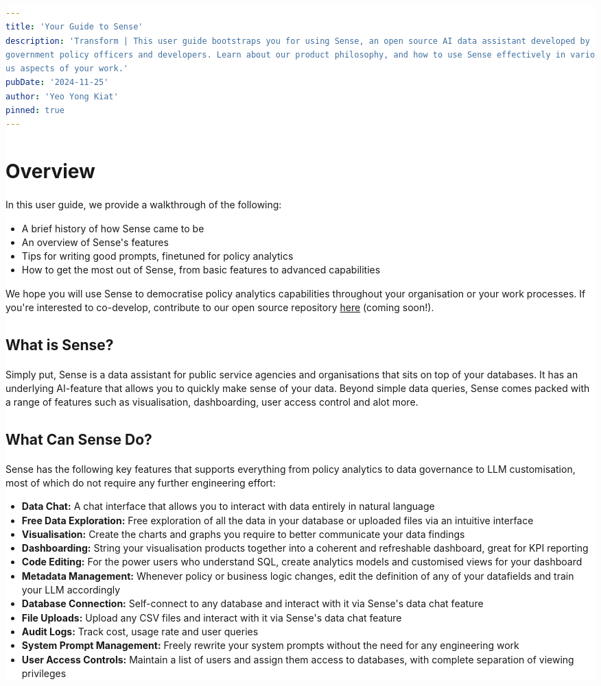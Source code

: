 ```yaml
---
title: 'Your Guide to Sense'
description: 'Transform | This user guide bootstraps you for using Sense, an open source AI data assistant developed by government policy officers and developers. Learn about our product philosophy, and how to use Sense effectively in various aspects of your work.'
pubDate: '2024-11-25'
author: 'Yeo Yong Kiat'
pinned: true
---
```

# Overview

In this user guide, we provide a walkthrough of the following:

- A brief history of how Sense came to be
- An overview of Sense's features
- Tips for writing good prompts, finetuned for policy analytics
- How to get the most out of Sense, from basic features to advanced capabilities

We hope you will use Sense to democratise policy analytics capabilities throughout your organisation or your work processes. If you're interested to co-develop, contribute to our open source repository [here](https://www.insertlinkhere.com) (coming soon!). 

## What is Sense?
Simply put, Sense is a data assistant for public service agencies and organisations that sits on top of your databases. It has an underlying AI-feature that allows you to quickly make sense of your data. Beyond simple data queries, Sense comes packed with a range of features such as visualisation, dashboarding, user access control and alot more.

## What Can Sense Do?
Sense has the following key features that supports everything from policy analytics to data governance to LLM customisation, most of which do not require any further engineering effort:

- **Data Chat:** A chat interface that allows you to interact with data entirely in natural language
- **Free Data Exploration:** Free exploration of all the data in your database or uploaded files via an intuitive interface
- **Visualisation:** Create the charts and graphs you require to better communicate your data findings
- **Dashboarding:** String your visualisation products together into a coherent and refreshable dashboard, great for KPI reporting
- **Code Editing:** For the power users who understand SQL, create analytics models and customised views for your dashboard
- **Metadata Management:** Whenever policy or business logic changes, edit the definition of any of your datafields and train your LLM accordingly
- **Database Connection:** Self-connect to any database and interact with it via Sense's data chat feature
- **File Uploads:** Upload any CSV files and interact with it via Sense's data chat feature 
- **Audit Logs:** Track cost, usage rate and user queries
- **System Prompt Management:** Freely rewrite your system prompts without the need for any engineering work
- **User Access Controls:** Maintain a list of users and assign them access to databases, with complete separation of viewing privileges
